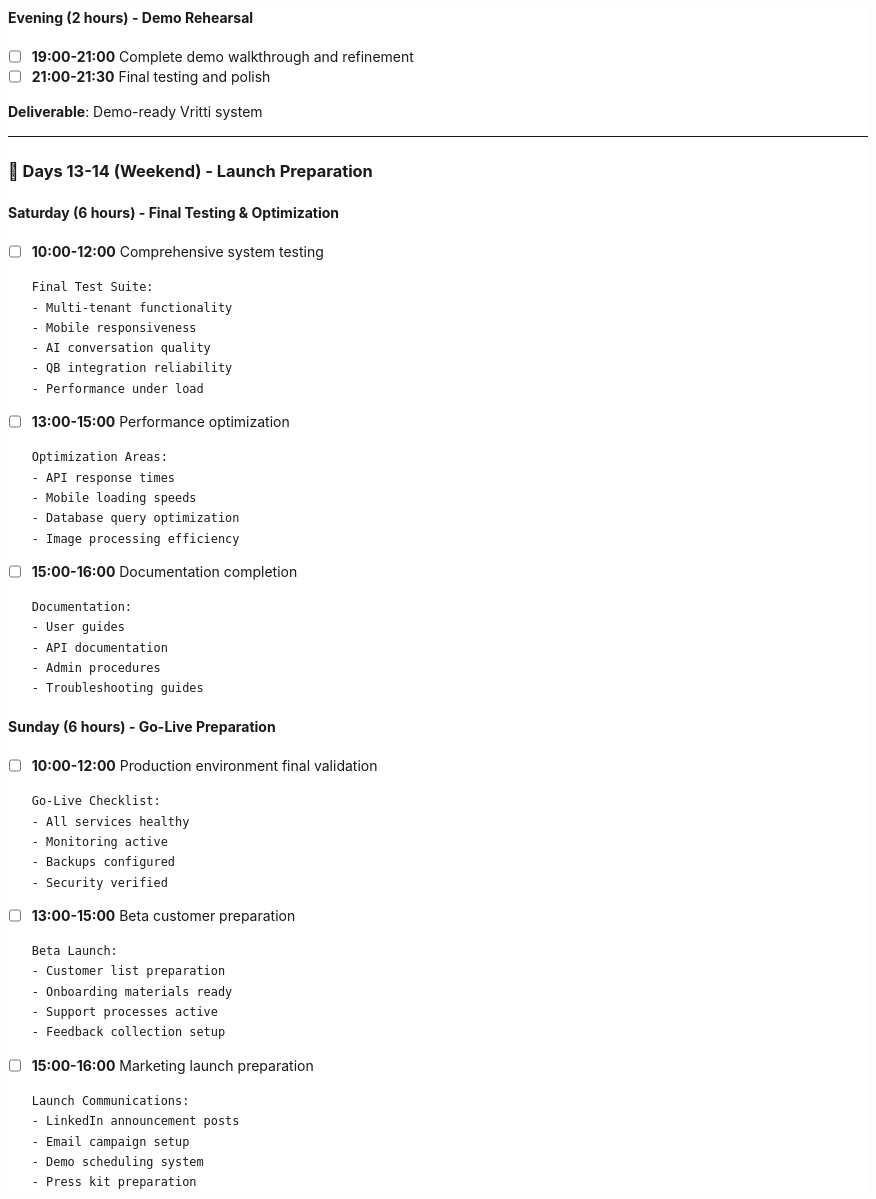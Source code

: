 #### Evening (2 hours) - Demo Rehearsal
- [ ] **19:00-21:00** Complete demo walkthrough and refinement
- [ ] **21:00-21:30** Final testing and polish

**Deliverable**: Demo-ready Vritti system

---

### 🎯 Days 13-14 (Weekend) - Launch Preparation

#### Saturday (6 hours) - Final Testing & Optimization
- [ ] **10:00-12:00** Comprehensive system testing
  ```
  Final Test Suite:
  - Multi-tenant functionality
  - Mobile responsiveness
  - AI conversation quality
  - QB integration reliability
  - Performance under load
  ```
- [ ] **13:00-15:00** Performance optimization
  ```
  Optimization Areas:
  - API response times
  - Mobile loading speeds
  - Database query optimization
  - Image processing efficiency
  ```
- [ ] **15:00-16:00** Documentation completion
  ```
  Documentation:
  - User guides
  - API documentation
  - Admin procedures
  - Troubleshooting guides
  ```

#### Sunday (6 hours) - Go-Live Preparation
- [ ] **10:00-12:00** Production environment final validation
  ```
  Go-Live Checklist:
  - All services healthy
  - Monitoring active
  - Backups configured
  - Security verified
  ```
- [ ] **13:00-15:00** Beta customer preparation
  ```
  Beta Launch:
  - Customer list preparation
  - Onboarding materials ready
  - Support processes active
  - Feedback collection setup
  ```
- [ ] **15:00-16:00** Marketing launch preparation
  ```
  Launch Communications:
  - LinkedIn announcement posts
  - Email campaign setup
  - Demo scheduling system
  - Press kit preparation
  ```
